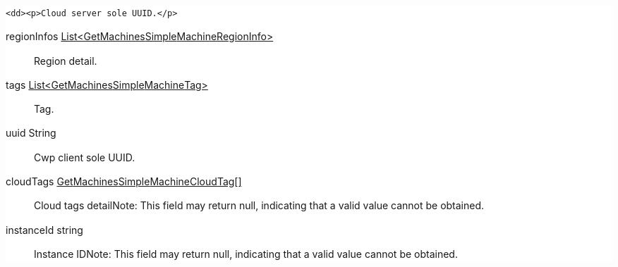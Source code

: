     <dd><p>Cloud server sole UUID.</p>
</dd><dt class="property-required"
            title="Required">
        <span id="regioninfos_java">
<a data-swiftype-name="resource-property" data-swiftype-type="text" href="#regioninfos_java" style="color: inherit; text-decoration: inherit;">region<wbr>Infos</a>
</span>
        <span class="property-indicator"></span>
        <span class="property-type"><a href="#getmachinessimplemachineregioninfo">List&lt;Get<wbr>Machines<wbr>Simple<wbr>Machine<wbr>Region<wbr>Info&gt;</a></span>
    </dt>
    <dd><p>Region detail.</p>
</dd><dt class="property-required"
            title="Required">
        <span id="tags_java">
<a data-swiftype-name="resource-property" data-swiftype-type="text" href="#tags_java" style="color: inherit; text-decoration: inherit;">tags</a>
</span>
        <span class="property-indicator"></span>
        <span class="property-type"><a href="#getmachinessimplemachinetag">List&lt;Get<wbr>Machines<wbr>Simple<wbr>Machine<wbr>Tag&gt;</a></span>
    </dt>
    <dd><p>Tag.</p>
</dd><dt class="property-required"
            title="Required">
        <span id="uuid_java">
<a data-swiftype-name="resource-property" data-swiftype-type="text" href="#uuid_java" style="color: inherit; text-decoration: inherit;">uuid</a>
</span>
        <span class="property-indicator"></span>
        <span class="property-type">String</span>
    </dt>
    <dd><p>Cwp client sole UUID.</p>
</dd></dl>
</pulumi-choosable>
</div>

<div>
<pulumi-choosable type="language" values="javascript,typescript">
<dl class="resources-properties"><dt class="property-required"
            title="Required">
        <span id="cloudtags_nodejs">
<a data-swiftype-name="resource-property" data-swiftype-type="text" href="#cloudtags_nodejs" style="color: inherit; text-decoration: inherit;">cloud<wbr>Tags</a>
</span>
        <span class="property-indicator"></span>
        <span class="property-type"><a href="#getmachinessimplemachinecloudtag">Get<wbr>Machines<wbr>Simple<wbr>Machine<wbr>Cloud<wbr>Tag[]</a></span>
    </dt>
    <dd><p>Cloud tags detailNote: This field may return null, indicating that a valid value cannot be obtained.</p>
</dd><dt class="property-required"
            title="Required">
        <span id="instanceid_nodejs">
<a data-swiftype-name="resource-property" data-swiftype-type="text" href="#instanceid_nodejs" style="color: inherit; text-decoration: inherit;">instance<wbr>Id</a>
</span>
        <span class="property-indicator"></span>
        <span class="property-type">string</span>
    </dt>
    <dd><p>Instance IDNote: This field may return null, indicating that a valid value cannot be obtained.</p>
</dd><dt class="property-required"
            title="Required">